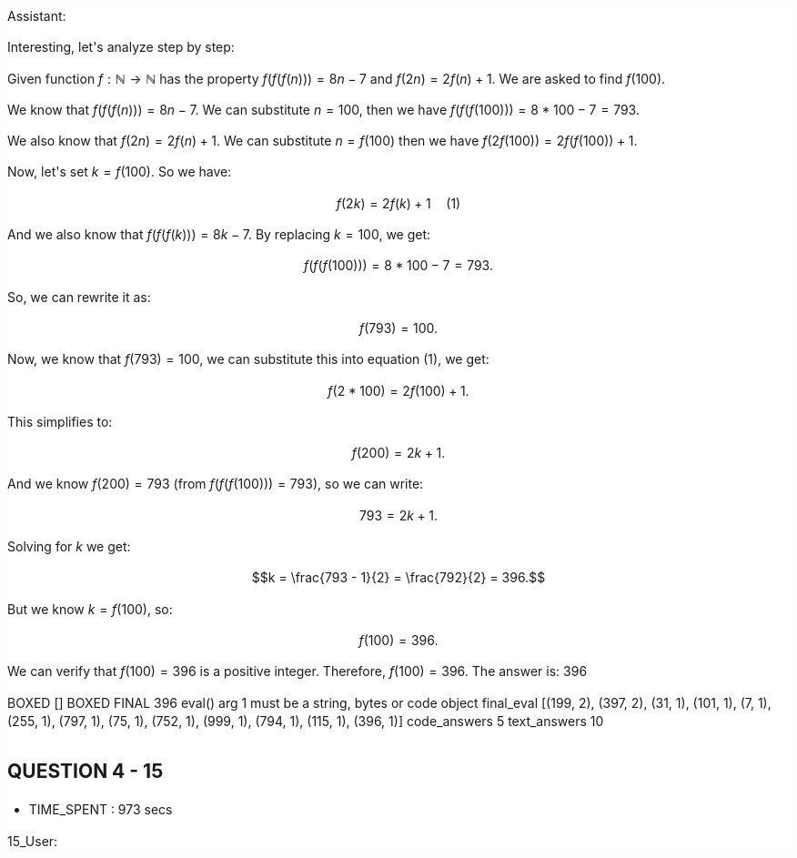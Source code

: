 Assistant:

Interesting, let's analyze step by step:



Given function $f: \mathbb N \to \mathbb N$ has the property $f(f(f(n)))=8n-7$ and $f(2n)=2f(n)+1$. We are asked to find $f(100)$.

We know that $f(f(f(n)))=8n-7$. We can substitute $n = 100$, then we have $f(f(f(100)))=8*100-7=793$.

We also know that $f(2n)=2f(n)+1$. We can substitute $n = f(100)$ then we have $f(2f(100)) = 2f(f(100)) + 1$.

Now, let's set $k = f(100)$. So we have:

$$f(2k) = 2f(k) + 1 \quad (1)$$

And we also know that $f(f(f(k))) = 8k - 7$. By replacing $k = 100$, we get:

$$f(f(f(100))) = 8*100 - 7 = 793.$$

So, we can rewrite it as:

$$f(793) = 100.$$

Now, we know that $f(793) = 100$, we can substitute this into equation (1), we get:

$$f(2*100) = 2f(100) + 1.$$

This simplifies to:

$$f(200) = 2k + 1.$$

And we know $f(200) = 793$ (from $f(f(f(100)))=793$), so we can write:

$$793 = 2k + 1.$$

Solving for $k$ we get:

$$k = \frac{793 - 1}{2} = \frac{792}{2} = 396.$$

But we know $k = f(100)$, so:

$$f(100) = 396.$$

We can verify that $f(100) = 396$ is a positive integer. Therefore, $f(100) = 396$.
The answer is: $396$

BOXED []
BOXED FINAL 396
eval() arg 1 must be a string, bytes or code object final_eval
[(199, 2), (397, 2), (31, 1), (101, 1), (7, 1), (255, 1), (797, 1), (75, 1), (752, 1), (999, 1), (794, 1), (115, 1), (396, 1)]
code_answers 5 text_answers 10



## QUESTION 4 - 15 
- TIME_SPENT : 973 secs

15_User:
